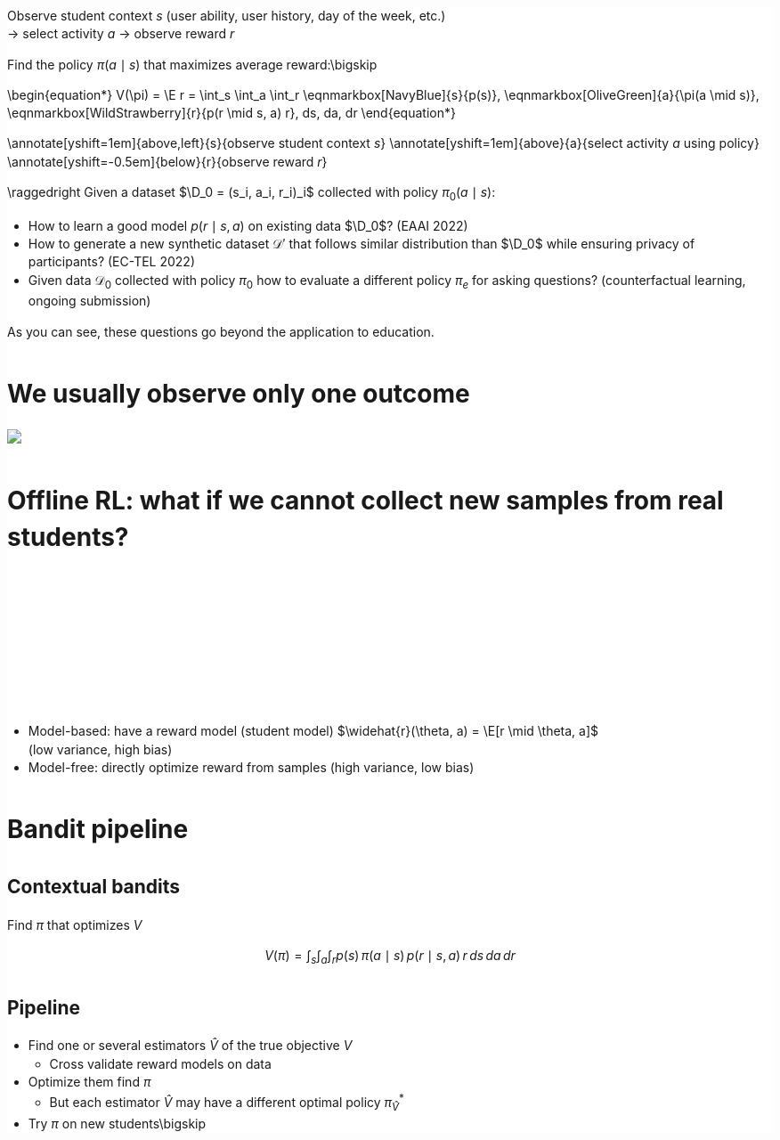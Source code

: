 Observe student context $s$ (user ability, user history, day of the week, etc.)  
$\to$ select activity $a$ $\to$ observe reward $r$

Find the policy $\pi(a \mid s)$ that maximizes average reward:\bigskip

\begin{equation*}
  V(\pi) = \E r = \int_s \int_a \int_r
    \eqnmarkbox[NavyBlue]{s}{p(s)}\,
    \eqnmarkbox[OliveGreen]{a}{\pi(a \mid s)}\,
    \eqnmarkbox[WildStrawberry]{r}{p(r \mid s, a) r}\,
    ds\, da\, dr
\end{equation*}

\annotate[yshift=1em]{above,left}{s}{observe student context $s$}
\annotate[yshift=1em]{above}{a}{select activity $a$ using policy}
\annotate[yshift=-0.5em]{below}{r}{observe reward $r$}

\raggedright Given a dataset $\D_0 = (s_i, a_i, r_i)_i$ collected with policy $\pi_0(a \mid s)$:

- How to learn a good model $p(r \mid s, a)$ on existing data $\D_0$? (EAAI 2022)
- How to generate a new synthetic dataset $\mathcal{D}'$ that follows similar distribution than $\D_0$ while ensuring privacy of participants? (EC-TEL 2022)
- Given data $\mathcal{D}_0$ collected with policy $\pi_0$ how to evaluate a different policy $\pi_e$ for asking questions? (counterfactual learning, ongoing submission)

As you can see, these questions go beyond the application to education.

# We usually observe only one outcome

![](figures/ipw.png)

# Offline RL: what if we cannot collect new samples from real students?

![](figures/offline-rl.pdf)

- Model-based: have a reward model (student model) $\widehat{r}(\theta, a) = \E[r \mid \theta, a]$  
(low variance, high bias)
- Model-free: directly optimize reward from samples (high variance, low bias)

# Bandit pipeline

## Contextual bandits

Find $\pi$ that optimizes $V$

$$V(\pi) = \int_s \int_a \int_r p(s)\, \pi(a \mid s)\, p(r \mid s, a)\, r\,  ds\, da\, dr$$

## Pipeline

- Find one or several estimators $\widehat{V}$ of the true objective $V$
  - Cross validate reward models on data
- Optimize them find $\pi$
  - But each estimator $\widehat{V}$ may have a different optimal policy $\pi^*_{\widehat{V}}$
- Try $\pi$ on new students\bigskip


 [^1]: Best Paper Award AIED 2022